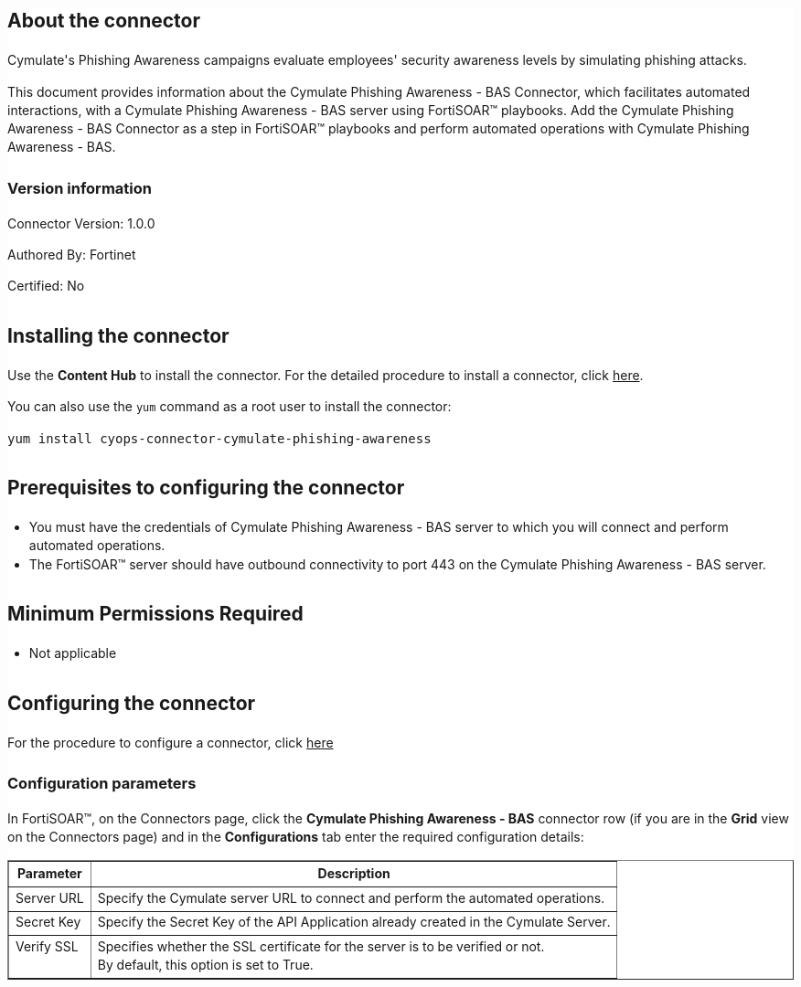 ## About the connector
Cymulate's Phishing Awareness campaigns evaluate employees' security awareness levels by simulating phishing attacks.
<p>This document provides information about the Cymulate Phishing Awareness - BAS Connector, which facilitates automated interactions, with a Cymulate Phishing Awareness - BAS server using FortiSOAR&trade; playbooks. Add the Cymulate Phishing Awareness - BAS Connector as a step in FortiSOAR&trade; playbooks and perform automated operations with Cymulate Phishing Awareness - BAS.</p>

### Version information

Connector Version: 1.0.0


Authored By: Fortinet

Certified: No
## Installing the connector
<p>Use the <strong>Content Hub</strong> to install the connector. For the detailed procedure to install a connector, click <a href="https://docs.fortinet.com/document/fortisoar/0.0.0/installing-a-connector/1/installing-a-connector" target="_top">here</a>.</p><p>You can also use the <code>yum</code> command as a root user to install the connector:</p>
<pre>yum install cyops-connector-cymulate-phishing-awareness</pre>

## Prerequisites to configuring the connector
- You must have the credentials of Cymulate Phishing Awareness - BAS server to which you will connect and perform automated operations.
- The FortiSOAR&trade; server should have outbound connectivity to port 443 on the Cymulate Phishing Awareness - BAS server.

## Minimum Permissions Required
- Not applicable

## Configuring the connector
For the procedure to configure a connector, click [here](https://docs.fortinet.com/document/fortisoar/0.0.0/configuring-a-connector/1/configuring-a-connector)
### Configuration parameters
<p>In FortiSOAR&trade;, on the Connectors page, click the <strong>Cymulate Phishing Awareness - BAS</strong> connector row (if you are in the <strong>Grid</strong> view on the Connectors page) and in the <strong>Configurations</strong> tab enter the required configuration details:</p>
<table border=1><thead><tr><th>Parameter</th><th>Description</th></tr></thead><tbody><tr><td>Server URL</td><td>Specify the Cymulate server URL to connect and perform the automated operations.
</td>
</tr><tr><td>Secret Key</td><td>Specify the Secret Key of the API Application already created in the Cymulate Server.
</td>
</tr><tr><td>Verify SSL</td><td>Specifies whether the SSL certificate for the server is to be verified or not. <br/>By default, this option is set to True.</td></tr>
</tbody></table>
